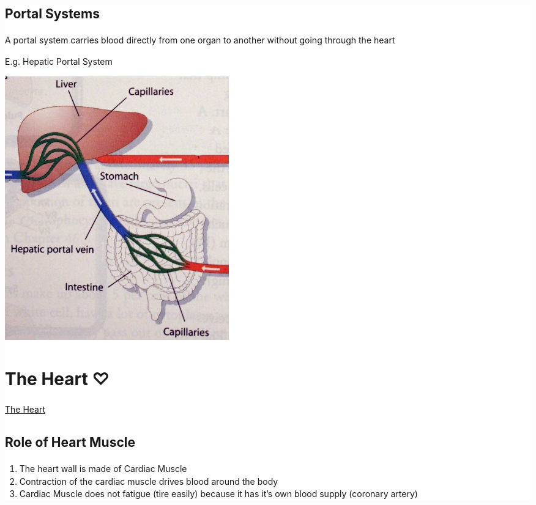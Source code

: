 ## Portal Systems

A portal system carries blood directly from one organ to another without going through the heart

E.g. Hepatic Portal System

![Untitled](The%20Circul%20b5cc7/Untitled%2015.png)

# The Heart ♡

[The Heart](The%20Circul%20b5cc7/The%20Heart%20fd9a9.csv)

## Role of Heart Muscle

1. The heart wall is made of Cardiac Muscle
2. Contraction of the cardiac muscle drives blood around the body
3. Cardiac Muscle does not fatigue (tire easily) because it has it’s own blood supply (coronary artery)

